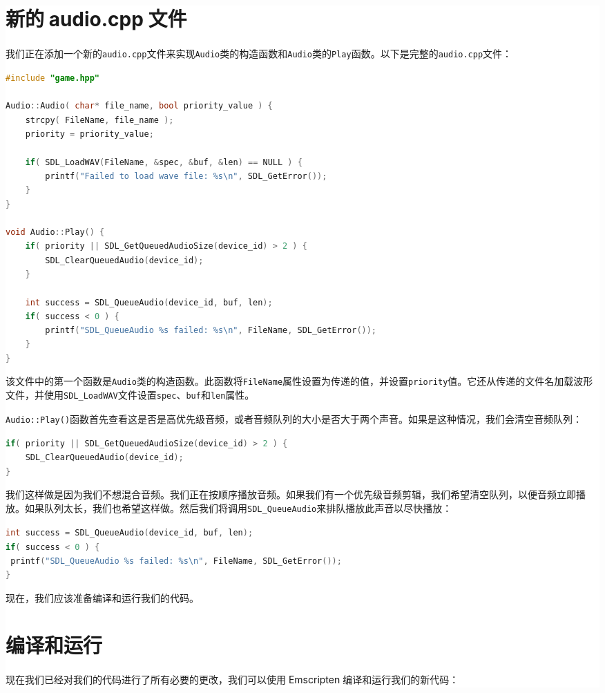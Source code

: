 # 新的 audio.cpp 文件

我们正在添加一个新的`audio.cpp`文件来实现`Audio`类的构造函数和`Audio`类的`Play`函数。以下是完整的`audio.cpp`文件：

```cpp
#include "game.hpp"

Audio::Audio( char* file_name, bool priority_value ) {
    strcpy( FileName, file_name );
    priority = priority_value;

    if( SDL_LoadWAV(FileName, &spec, &buf, &len) == NULL ) {
        printf("Failed to load wave file: %s\n", SDL_GetError());
    }
}

void Audio::Play() {
    if( priority || SDL_GetQueuedAudioSize(device_id) > 2 ) {
        SDL_ClearQueuedAudio(device_id);
    }

    int success = SDL_QueueAudio(device_id, buf, len);
    if( success < 0 ) {
        printf("SDL_QueueAudio %s failed: %s\n", FileName, SDL_GetError());
    }
}
```

该文件中的第一个函数是`Audio`类的构造函数。此函数将`FileName`属性设置为传递的值，并设置`priority`值。它还从传递的文件名加载波形文件，并使用`SDL_LoadWAV`文件设置`spec`、`buf`和`len`属性。

`Audio::Play()`函数首先查看这是否是高优先级音频，或者音频队列的大小是否大于两个声音。如果是这种情况，我们会清空音频队列：

```cpp
if( priority || SDL_GetQueuedAudioSize(device_id) > 2 ) {
    SDL_ClearQueuedAudio(device_id);
}
```

我们这样做是因为我们不想混合音频。我们正在按顺序播放音频。如果我们有一个优先级音频剪辑，我们希望清空队列，以便音频立即播放。如果队列太长，我们也希望这样做。然后我们将调用`SDL_QueueAudio`来排队播放此声音以尽快播放：

```cpp
int success = SDL_QueueAudio(device_id, buf, len);
if( success < 0 ) {
 printf("SDL_QueueAudio %s failed: %s\n", FileName, SDL_GetError());
}
```

现在，我们应该准备编译和运行我们的代码。

# 编译和运行

现在我们已经对我们的代码进行了所有必要的更改，我们可以使用 Emscripten 编译和运行我们的新代码：
